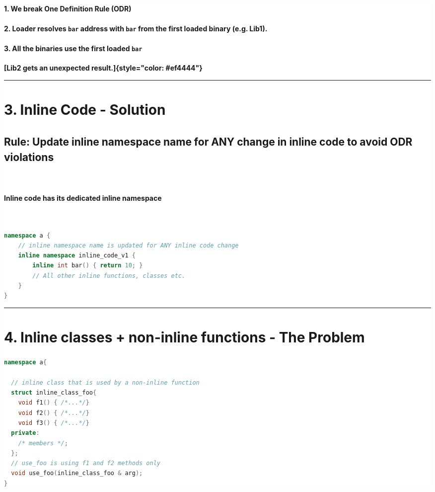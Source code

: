#### 1. We break One Definition Rule (ODR)
#### 2. Loader resolves `bar` address with `bar` from the first loaded binary (e.g. Lib1). 
#### 3. All the binaries use the first loaded `bar`

**[Lib2 gets an unexpected result.]{style="color: #ef4444"}**

</template>
</v-switch>


---

# 3. Inline Code - Solution


## **Rule**:  Update inline namespace name for **ANY** change in inline code to avoid ODR violations
<br>

#### Inline code has its dedicated inline namespace

<br>

```cpp
namespace a {
    // inline namespace name is updated for ANY inline code change
    inline namespace inline_code_v1 {
        inline int bar() { return 10; }
        // All other inline functions, classes etc.
    }
}
```



---

# 4. Inline classes + non-inline functions - The Problem

```cpp
namespace a{
    
  // inline class that is used by a non-inline function 
  struct inline_class_foo{
    void f1() { /*...*/}
    void f2() { /*...*/}
    void f3() { /*...*/}
  private:
    /* members */;
  };
  // use_foo is using f1 and f2 methods only 
  void use_foo(inline_class_foo & arg);
}
```
